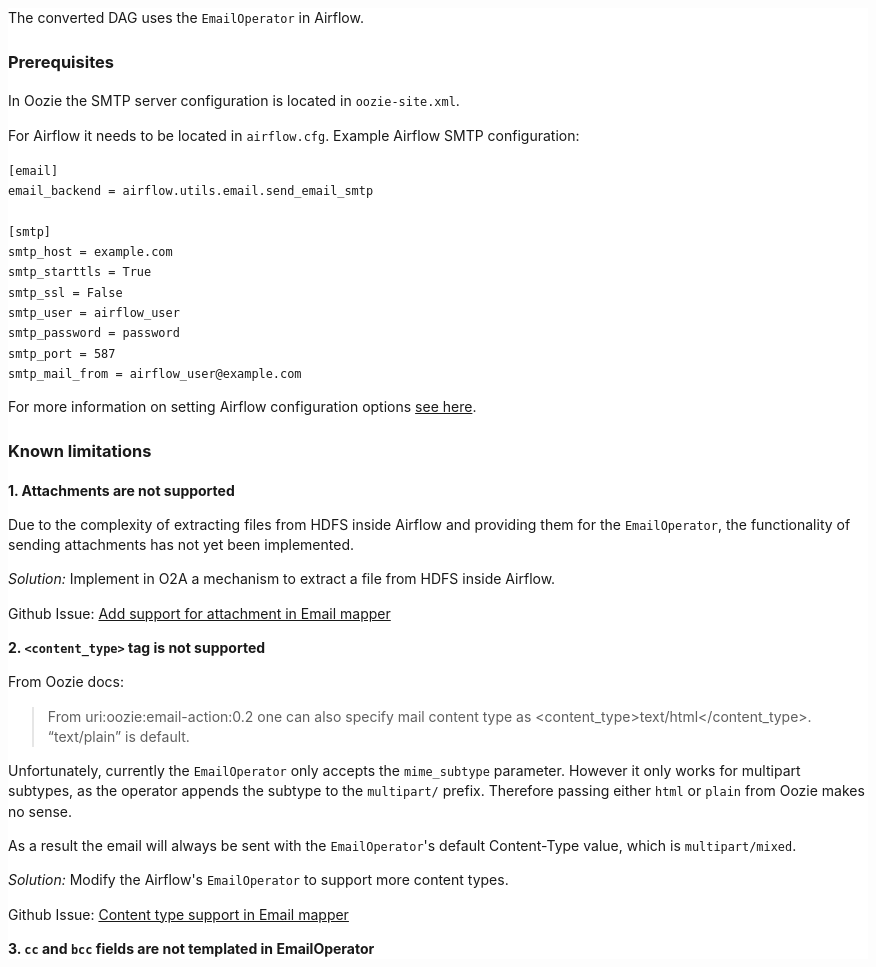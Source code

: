 The converted DAG uses the `EmailOperator` in Airflow.

### Prerequisites
In Oozie the SMTP server configuration is located in `oozie-site.xml`.

For Airflow it needs to be located in `airflow.cfg`.
Example Airflow SMTP configuration:
```
[email]
email_backend = airflow.utils.email.send_email_smtp

[smtp]
smtp_host = example.com
smtp_starttls = True
smtp_ssl = False
smtp_user = airflow_user
smtp_password = password
smtp_port = 587
smtp_mail_from = airflow_user@example.com
```

For more information on setting Airflow configuration options
[see here](https://airflow.readthedocs.io/en/stable/howto/set-config.html).

### Known limitations

**1. Attachments are not supported**

Due to the complexity of extracting files from HDFS inside Airflow and providing them
for the `EmailOperator`, the functionality of sending attachments has not yet been
implemented.

*Solution:* Implement in O2A a mechanism to extract a file from HDFS inside Airflow.

Github Issue: [Add support for attachment in Email mapper](https://github.com/GoogleCloudPlatform/oozie-to-airflow/issues/335)

**2. `<content_type>` tag is not supported**

From Oozie docs:
> From uri:oozie:email-action:0.2 one can also specify mail content type as
<content_type>text/html</content_type>. “text/plain” is default.

Unfortunately, currently the `EmailOperator` only accepts the `mime_subtype` parameter.
However it only works for multipart subtypes, as the operator appends the subtype
to the `multipart/` prefix. Therefore passing either `html` or `plain` from Oozie makes no sense.

As a result the email will always be sent with the `EmailOperator`'s default Content-Type value,
which is `multipart/mixed`.

*Solution:* Modify the Airflow's `EmailOperator` to support more
content types.

Github Issue: [Content type support in Email mapper](https://github.com/GoogleCloudPlatform/oozie-to-airflow/issues/343)

**3. `cc` and `bcc` fields are not templated in EmailOperator**
